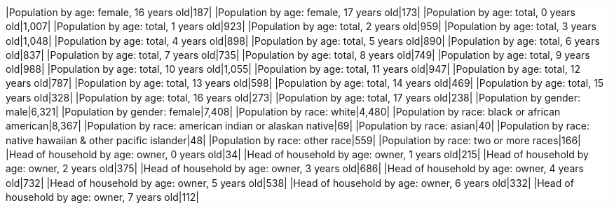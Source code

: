 |Population by age: female, 16 years old|187|
|Population by age: female, 17 years old|173|
|Population by age: total, 0 years old|1,007|
|Population by age: total, 1 years old|923|
|Population by age: total, 2 years old|959|
|Population by age: total, 3 years old|1,048|
|Population by age: total, 4 years old|898|
|Population by age: total, 5 years old|890|
|Population by age: total, 6 years old|837|
|Population by age: total, 7 years old|735|
|Population by age: total, 8 years old|749|
|Population by age: total, 9 years old|988|
|Population by age: total, 10 years old|1,055|
|Population by age: total, 11 years old|947|
|Population by age: total, 12 years old|787|
|Population by age: total, 13 years old|598|
|Population by age: total, 14 years old|469|
|Population by age: total, 15 years old|328|
|Population by age: total, 16 years old|273|
|Population by age: total, 17 years old|238|
|Population by gender: male|6,321|
|Population by gender: female|7,408|
|Population by race: white|4,480|
|Population by race: black or african american|8,367|
|Population by race: american indian or alaskan native|69|
|Population by race: asian|40|
|Population by race: native hawaiian & other pacific islander|48|
|Population by race: other race|559|
|Population by race: two or more races|166|
|Head of household by age: owner, 0 years old|34|
|Head of household by age: owner, 1 years old|215|
|Head of household by age: owner, 2 years old|375|
|Head of household by age: owner, 3 years old|686|
|Head of household by age: owner, 4 years old|732|
|Head of household by age: owner, 5 years old|538|
|Head of household by age: owner, 6 years old|332|
|Head of household by age: owner, 7 years old|112|